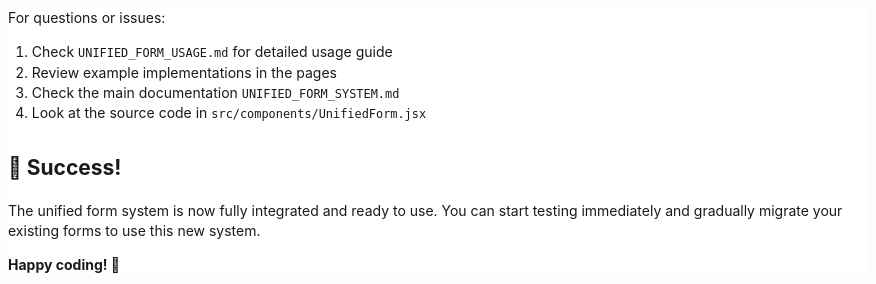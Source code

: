 For questions or issues:
1. Check `UNIFIED_FORM_USAGE.md` for detailed usage guide
2. Review example implementations in the pages
3. Check the main documentation `UNIFIED_FORM_SYSTEM.md`
4. Look at the source code in `src/components/UnifiedForm.jsx`

## 🎉 Success!

The unified form system is now fully integrated and ready to use. You can start testing immediately and gradually migrate your existing forms to use this new system.

**Happy coding! 🚀**

